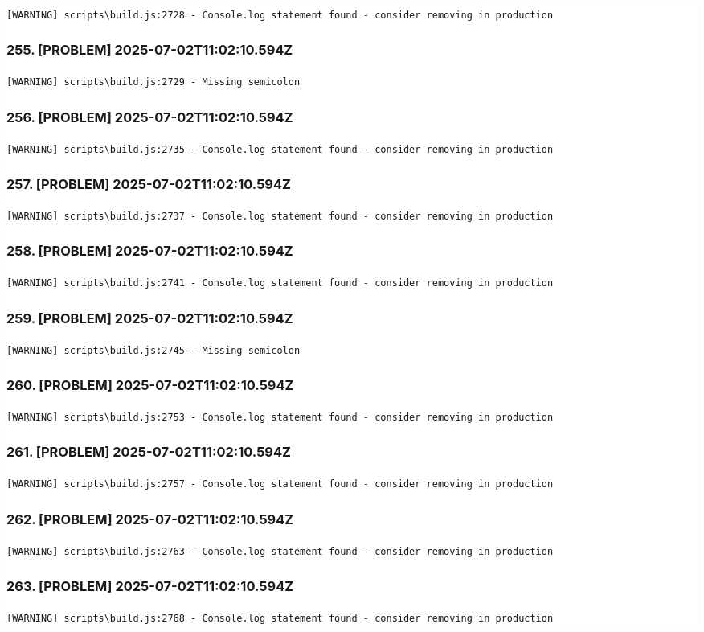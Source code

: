 ```
[WARNING] scripts\build.js:2728 - Console.log statement found - consider removing in production
```

### 255. [PROBLEM] 2025-07-02T11:02:10.594Z

```
[WARNING] scripts\build.js:2729 - Missing semicolon
```

### 256. [PROBLEM] 2025-07-02T11:02:10.594Z

```
[WARNING] scripts\build.js:2735 - Console.log statement found - consider removing in production
```

### 257. [PROBLEM] 2025-07-02T11:02:10.594Z

```
[WARNING] scripts\build.js:2737 - Console.log statement found - consider removing in production
```

### 258. [PROBLEM] 2025-07-02T11:02:10.594Z

```
[WARNING] scripts\build.js:2741 - Console.log statement found - consider removing in production
```

### 259. [PROBLEM] 2025-07-02T11:02:10.594Z

```
[WARNING] scripts\build.js:2745 - Missing semicolon
```

### 260. [PROBLEM] 2025-07-02T11:02:10.594Z

```
[WARNING] scripts\build.js:2753 - Console.log statement found - consider removing in production
```

### 261. [PROBLEM] 2025-07-02T11:02:10.594Z

```
[WARNING] scripts\build.js:2757 - Console.log statement found - consider removing in production
```

### 262. [PROBLEM] 2025-07-02T11:02:10.594Z

```
[WARNING] scripts\build.js:2763 - Console.log statement found - consider removing in production
```

### 263. [PROBLEM] 2025-07-02T11:02:10.594Z

```
[WARNING] scripts\build.js:2768 - Console.log statement found - consider removing in production
```
